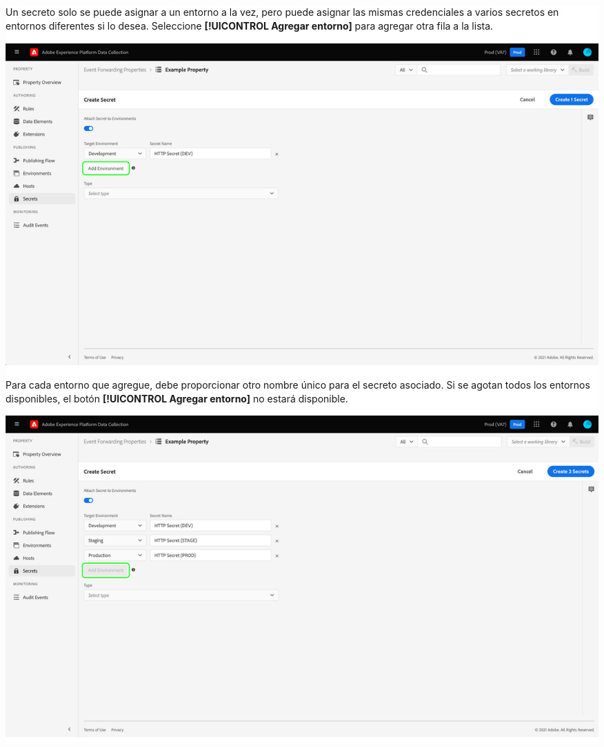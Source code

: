 Un secreto solo se puede asignar a un entorno a la vez, pero puede asignar las mismas credenciales a varios secretos en entornos diferentes si lo desea. Seleccione **[!UICONTROL Agregar entorno]** para agregar otra fila a la lista.

![Agregar entorno](../../images/ui/event-forwarding/secrets/add-env.png)

Para cada entorno que agregue, debe proporcionar otro nombre único para el secreto asociado. Si se agotan todos los entornos disponibles, el botón **[!UICONTROL Agregar entorno]** no estará disponible.

![Agregar entorno no disponible](../../images/ui/event-forwarding/secrets/add-env-greyed.png)
